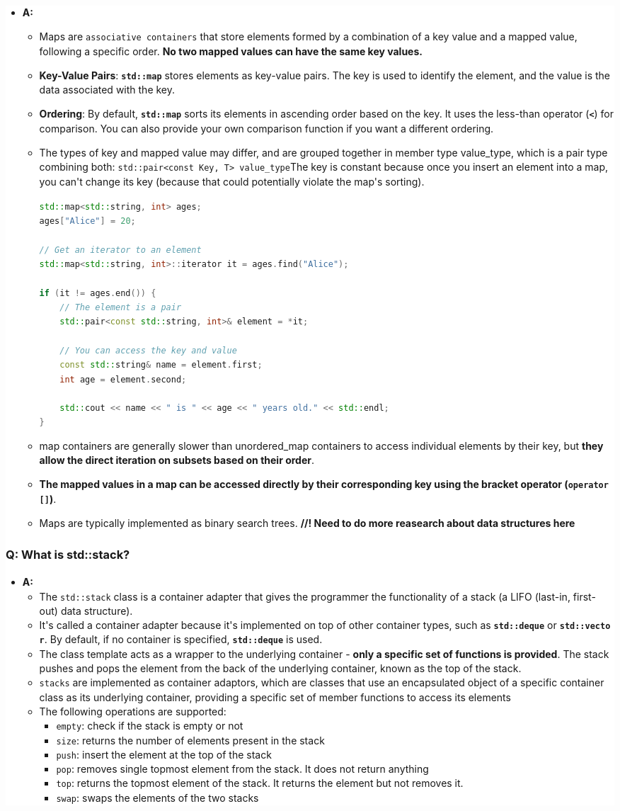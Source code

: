 - **A:**
    - Maps are `associative containers` that store elements formed by a combination of a key value and a mapped value, following a specific order. **No two mapped values can have the same key values.**
    - **Key-Value Pairs**: **`std::map`** stores elements as key-value pairs. The key is used to identify the element, and the value is the data associated with the key.
    - **Ordering**: By default, **`std::map`** sorts its elements in ascending order based on the key. It uses the less-than operator (**`<`**) for comparison. You can also provide your own comparison function if you want a different ordering.
    - The types of key and mapped value may differ, and are grouped together in member type value_type, which is a pair type combining both: `std::pair<const Key, T> value_type`The key is constant because once you insert an element into a map, you can't change its key (because that could potentially violate the map's sorting).
        
        ```cpp
        std::map<std::string, int> ages;
        ages["Alice"] = 20;
        
        // Get an iterator to an element
        std::map<std::string, int>::iterator it = ages.find("Alice");
        
        if (it != ages.end()) {
            // The element is a pair
            std::pair<const std::string, int>& element = *it;
        
            // You can access the key and value
            const std::string& name = element.first;
            int age = element.second;
        
            std::cout << name << " is " << age << " years old." << std::endl;
        }
        ```
        
    - map containers are generally slower than unordered_map containers to access individual elements by their key, but **they allow the direct iteration on subsets based on their order**.
    - **The mapped values in a map can be accessed directly by their corresponding key using the bracket operator (`operator[]`)**.
    - Maps are typically implemented as binary search trees. **//! Need to do more reasearch about data structures here**

### Q: **What is std::stack?**

- **A:**
    - The `std::stack` class is a container adapter that gives the programmer the functionality of a stack (a LIFO (last-in, first-out) data structure).
    - It's called a container adapter because it's implemented on top of other container types, such as **`std::deque`** or **`std::vector`**. By default, if no container is specified, **`std::deque`** is used.
    - The class template acts as a wrapper to the underlying container - **only a specific set of functions is provided**. The stack pushes and pops the element from the back of the underlying container, known as the top of the stack.
    - `stacks` are implemented as container adaptors, which are classes that use an encapsulated object of a specific container class as its underlying container, providing a specific set of member functions to access its elements
    - The following operations are supported:
        - `empty`: check if the stack is empty or not
        - `size`: returns the number of elements present in the stack
        - `push`: insert the element at the top of the stack
        - `pop`: removes single topmost element from the stack. It does not return anything
        - `top`: returns the topmost element of the stack. It returns the element but not removes it.
        - `swap`: swaps the elements of the two stacks
        